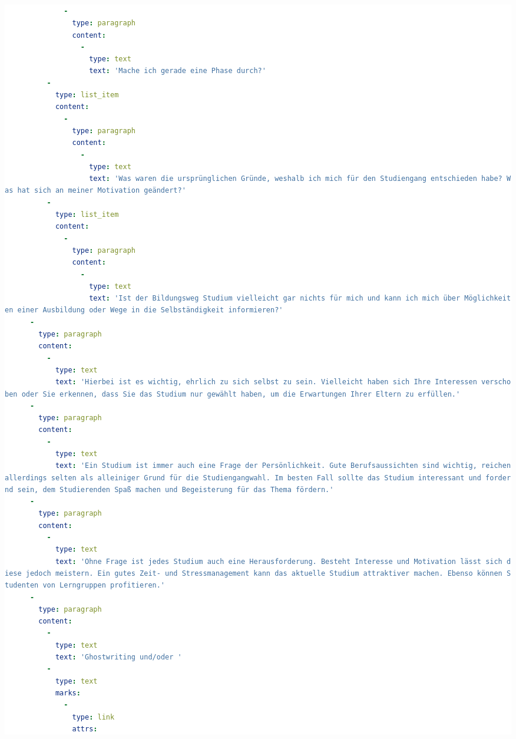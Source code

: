 ```yaml
              -
                type: paragraph
                content:
                  -
                    type: text
                    text: 'Mache ich gerade eine Phase durch?'
          -
            type: list_item
            content:
              -
                type: paragraph
                content:
                  -
                    type: text
                    text: 'Was waren die ursprünglichen Gründe, weshalb ich mich für den Studiengang entschieden habe? Was hat sich an meiner Motivation geändert?'
          -
            type: list_item
            content:
              -
                type: paragraph
                content:
                  -
                    type: text
                    text: 'Ist der Bildungsweg Studium vielleicht gar nichts für mich und kann ich mich über Möglichkeiten einer Ausbildung oder Wege in die Selbständigkeit informieren?'
      -
        type: paragraph
        content:
          -
            type: text
            text: 'Hierbei ist es wichtig, ehrlich zu sich selbst zu sein. Vielleicht haben sich Ihre Interessen verschoben oder Sie erkennen, dass Sie das Studium nur gewählt haben, um die Erwartungen Ihrer Eltern zu erfüllen.'
      -
        type: paragraph
        content:
          -
            type: text
            text: 'Ein Studium ist immer auch eine Frage der Persönlichkeit. Gute Berufsaussichten sind wichtig, reichen allerdings selten als alleiniger Grund für die Studiengangwahl. Im besten Fall sollte das Studium interessant und fordernd sein, dem Studierenden Spaß machen und Begeisterung für das Thema fördern.'
      -
        type: paragraph
        content:
          -
            type: text
            text: 'Ohne Frage ist jedes Studium auch eine Herausforderung. Besteht Interesse und Motivation lässt sich diese jedoch meistern. Ein gutes Zeit- und Stressmanagement kann das aktuelle Studium attraktiver machen. Ebenso können Studenten von Lerngruppen profitieren.'
      -
        type: paragraph
        content:
          -
            type: text
            text: 'Ghostwriting und/oder '
          -
            type: text
            marks:
              -
                type: link
                attrs:
```